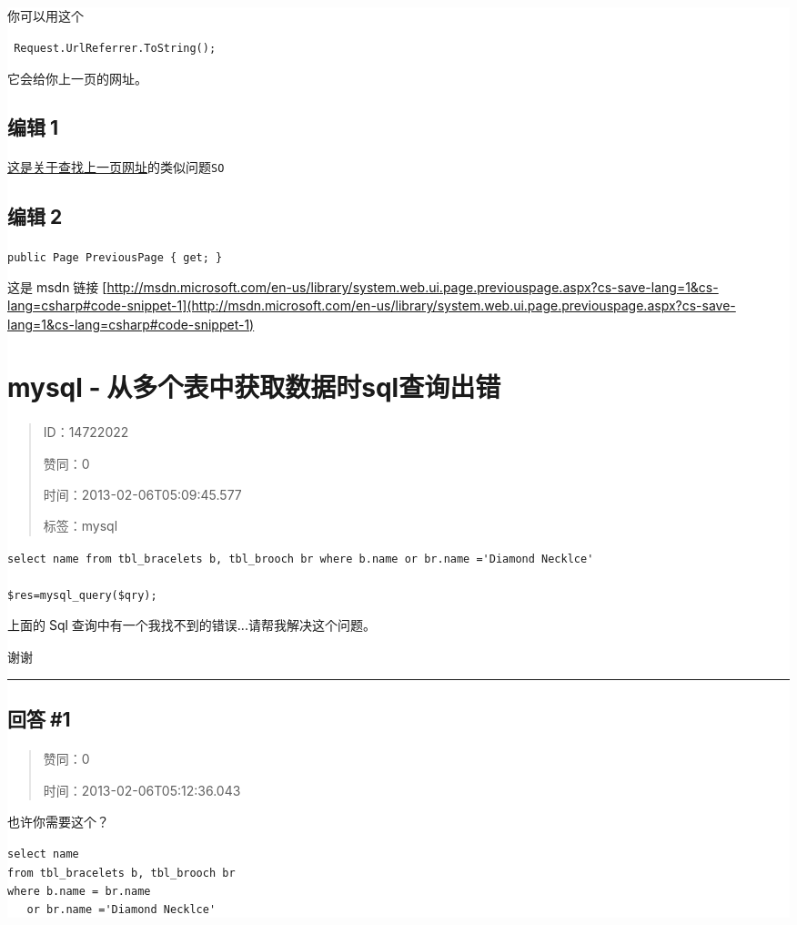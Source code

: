 你可以用这个

```
 Request.UrlReferrer.ToString(); 
```

它会给你上一页的网址。

## 编辑 1

[这是关于查找上一页网址](https://stackoverflow.com/questions/772780/finding-previous-page-url)的类似问题`SO`

## 编辑 2

```
public Page PreviousPage { get; } 
```

这是 msdn 链接
[http://msdn.microsoft.com/en-us/library/system.web.ui.page.previouspage.aspx?cs-save-lang=1&cs-lang=csharp#code-snippet-1](http://msdn.microsoft.com/en-us/library/system.web.ui.page.previouspage.aspx?cs-save-lang=1&cs-lang=csharp#code-snippet-1)

# mysql - 从多个表中获取数据时sql查询出错

> ID：14722022
> 
> 赞同：0
> 
> 时间：2013-02-06T05:09:45.577
> 
> 标签：mysql

```
select name from tbl_bracelets b, tbl_brooch br where b.name or br.name ='Diamond Necklce'

$res=mysql_query($qry); 
```

上面的 Sql 查询中有一个我找不到的错误...请帮我解决这个问题。

谢谢

* * *

## 回答 #1

> 赞同：0
> 
> 时间：2013-02-06T05:12:36.043

也许你需要这个？

```
select name
from tbl_bracelets b, tbl_brooch br
where b.name = br.name
   or br.name ='Diamond Necklce' 
```
